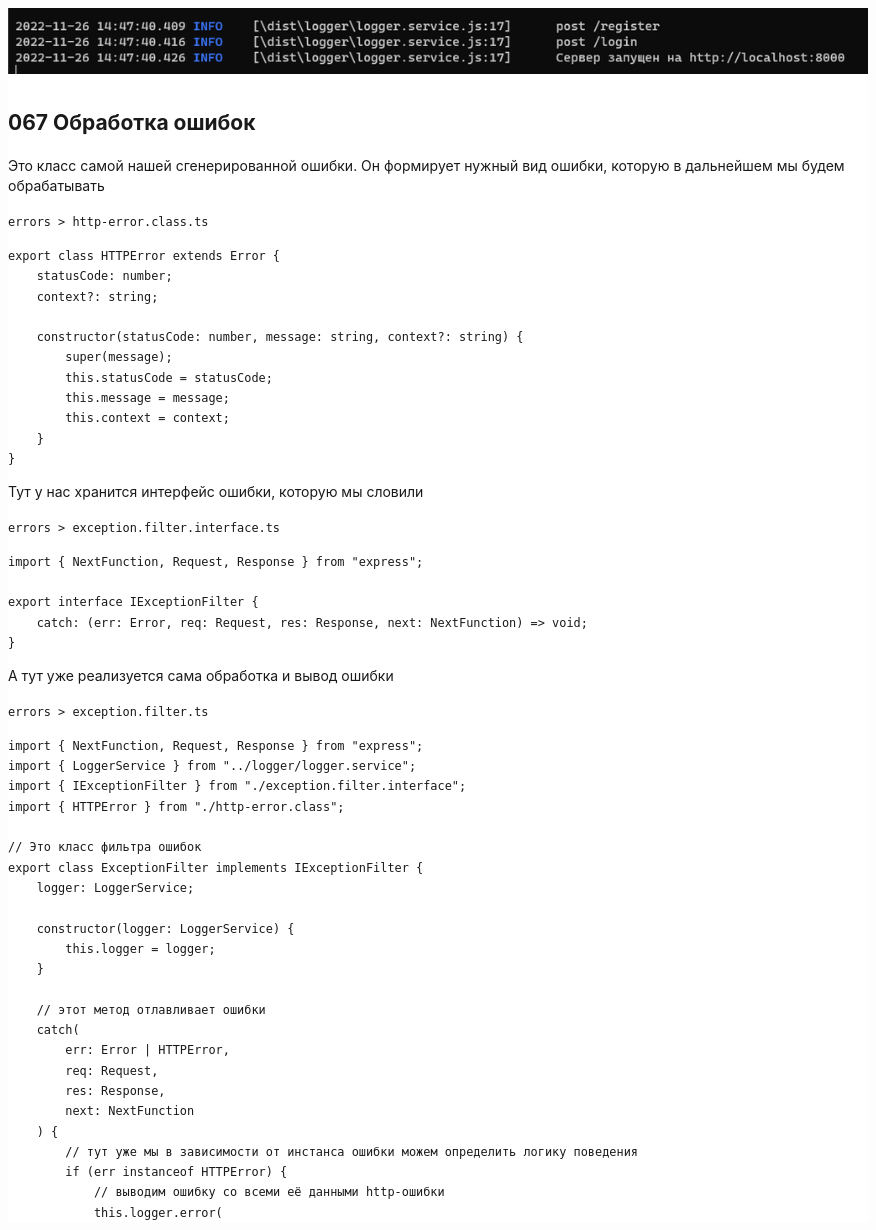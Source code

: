 ![](_png/780f206b527ec9a3e93193b729f4a947.png)

## 067 Обработка ошибок

Это класс самой нашей сгенерированной ошибки. Он формирует нужный вид ошибки, которую в дальнейшем мы будем обрабатывать

`errors > http-error.class.ts`

```TS
export class HTTPError extends Error {
	statusCode: number;
	context?: string;

	constructor(statusCode: number, message: string, context?: string) {
		super(message);
		this.statusCode = statusCode;
		this.message = message;
		this.context = context;
	}
}
```

Тут у нас хранится интерфейс ошибки, которую мы словили

`errors > exception.filter.interface.ts`

```TS
import { NextFunction, Request, Response } from "express";

export interface IExceptionFilter {
	catch: (err: Error, req: Request, res: Response, next: NextFunction) => void;
}
```

А тут уже реализуется сама обработка и вывод ошибки

`errors > exception.filter.ts`

```TS
import { NextFunction, Request, Response } from "express";
import { LoggerService } from "../logger/logger.service";
import { IExceptionFilter } from "./exception.filter.interface";
import { HTTPError } from "./http-error.class";

// Это класс фильтра ошибок
export class ExceptionFilter implements IExceptionFilter {
	logger: LoggerService;

	constructor(logger: LoggerService) {
		this.logger = logger;
	}

	// этот метод отлавливает ошибки
	catch(
		err: Error | HTTPError,
		req: Request,
		res: Response,
		next: NextFunction
	) {
		// тут уже мы в зависимости от инстанса ошибки можем определить логику поведения
		if (err instanceof HTTPError) {
			// выводим ошибку со всеми её данными http-ошибки
			this.logger.error(
```